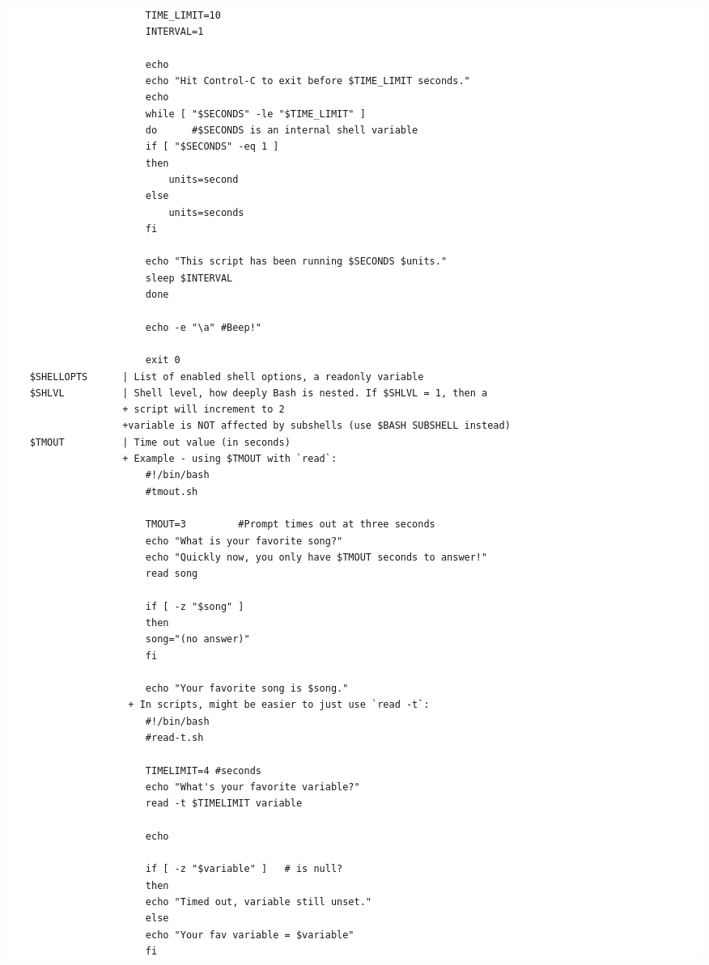                             TIME_LIMIT=10
                            INTERVAL=1

                            echo
                            echo "Hit Control-C to exit before $TIME_LIMIT seconds."
                            echo
                            while [ "$SECONDS" -le "$TIME_LIMIT" ]
                            do      #$SECONDS is an internal shell variable
                            if [ "$SECONDS" -eq 1 ]
                            then
                                units=second
                            else
                                units=seconds
                            fi

                            echo "This script has been running $SECONDS $units."
                            sleep $INTERVAL
                            done

                            echo -e "\a" #Beep!"

                            exit 0                            
        $SHELLOPTS      | List of enabled shell options, a readonly variable
        $SHLVL          | Shell level, how deeply Bash is nested. If $SHLVL = 1, then a
                        + script will increment to 2
                        +variable is NOT affected by subshells (use $BASH SUBSHELL instead)
        $TMOUT          | Time out value (in seconds)
                        + Example - using $TMOUT with `read`:
                            #!/bin/bash
                            #tmout.sh

                            TMOUT=3         #Prompt times out at three seconds
                            echo "What is your favorite song?"
                            echo "Quickly now, you only have $TMOUT seconds to answer!"
                            read song

                            if [ -z "$song" ]
                            then
                            song="(no answer)"
                            fi

                            echo "Your favorite song is $song."
                         + In scripts, might be easier to just use `read -t`:
                            #!/bin/bash
                            #read-t.sh

                            TIMELIMIT=4 #seconds
                            echo "What's your favorite variable?"
                            read -t $TIMELIMIT variable

                            echo

                            if [ -z "$variable" ]   # is null?
                            then
                            echo "Timed out, variable still unset."
                            else
                            echo "Your fav variable = $variable"
                            fi
